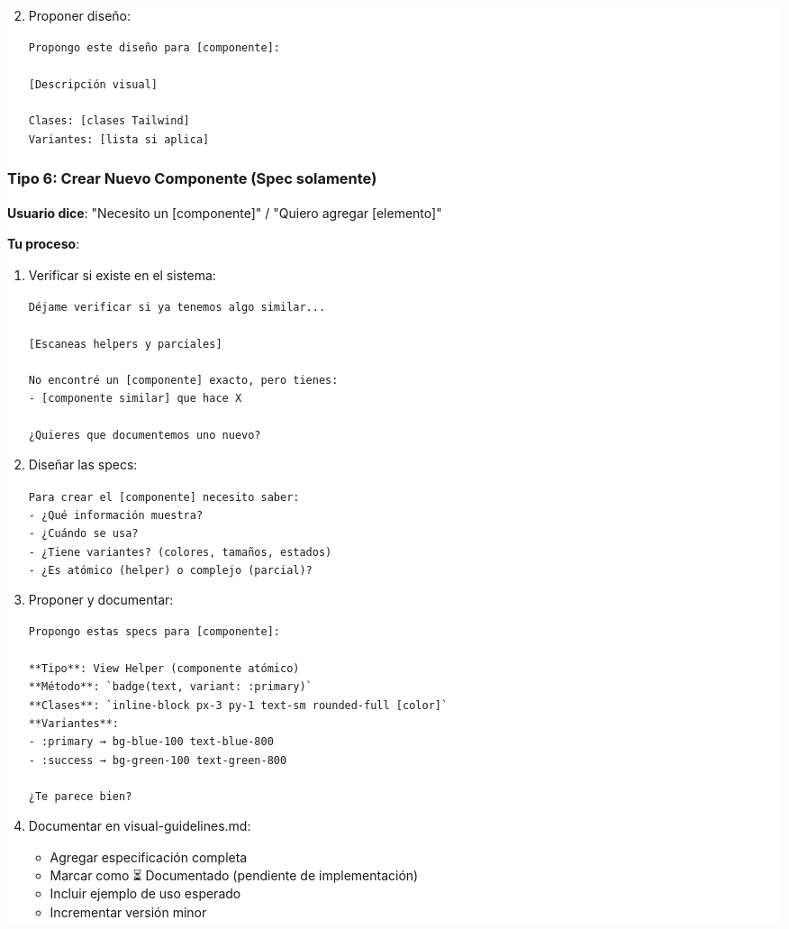 2. Proponer diseño:
   ```
   Propongo este diseño para [componente]:

   [Descripción visual]

   Clases: [clases Tailwind]
   Variantes: [lista si aplica]
   ```

### Tipo 6: Crear Nuevo Componente (Spec solamente)
**Usuario dice**: "Necesito un [componente]" / "Quiero agregar [elemento]"

**Tu proceso**:
1. Verificar si existe en el sistema:
   ```
   Déjame verificar si ya tenemos algo similar...

   [Escaneas helpers y parciales]

   No encontré un [componente] exacto, pero tienes:
   - [componente similar] que hace X

   ¿Quieres que documentemos uno nuevo?
   ```

2. Diseñar las specs:
   ```
   Para crear el [componente] necesito saber:
   - ¿Qué información muestra?
   - ¿Cuándo se usa?
   - ¿Tiene variantes? (colores, tamaños, estados)
   - ¿Es atómico (helper) o complejo (parcial)?
   ```

3. Proponer y documentar:
   ```
   Propongo estas specs para [componente]:

   **Tipo**: View Helper (componente atómico)
   **Método**: `badge(text, variant: :primary)`
   **Clases**: `inline-block px-3 py-1 text-sm rounded-full [color]`
   **Variantes**:
   - :primary → bg-blue-100 text-blue-800
   - :success → bg-green-100 text-green-800

   ¿Te parece bien?
   ```

4. Documentar en visual-guidelines.md:
   - Agregar especificación completa
   - Marcar como ⏳ Documentado (pendiente de implementación)
   - Incluir ejemplo de uso esperado
   - Incrementar versión minor
